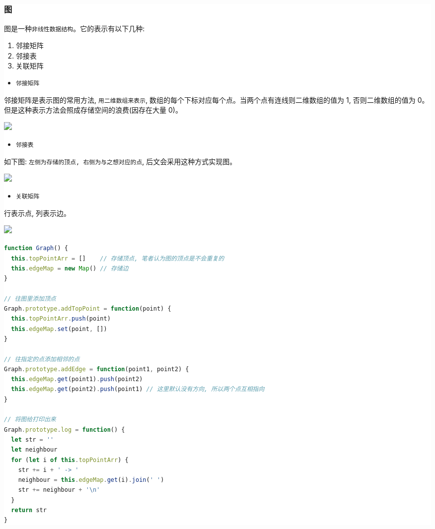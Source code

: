 ### 图

图是一种`非线性数据结构`。它的表示有以下几种:

1. 邻接矩阵
2. 邻接表
3. 关联矩阵

* `邻接矩阵`

邻接矩阵是表示图的常用方法, `用二维数组来表示`, 数组的每个下标对应每个点。当两个点有连线则二维数组的值为 1, 否则二维数组的值为 0。但是这种表示方法会照成存储空间的浪费(因存在大量 0)。

![]('../assets/graph01.jpg')

* `邻接表`

如下图: `左侧为存储的顶点, 右侧为与之想对应的点`, 后文会采用这种方式实现图。

![]('../assets/graph02.jpg')

* `关联矩阵`

行表示点, 列表示边。

![]('../assets/graph03.jpg')

```js
function Graph() {
  this.topPointArr = []    // 存储顶点, 笔者认为图的顶点是不会重复的
  this.edgeMap = new Map() // 存储边
}

// 往图里添加顶点
Graph.prototype.addTopPoint = function(point) {
  this.topPointArr.push(point)
  this.edgeMap.set(point, [])
}

// 往指定的点添加相邻的点
Graph.prototype.addEdge = function(point1, point2) {
  this.edgeMap.get(point1).push(point2)
  this.edgeMap.get(point2).push(point1) // 这里默认没有方向, 所以两个点互相指向
}

// 将图给打印出来
Graph.prototype.log = function() {
  let str = ''
  let neighbour
  for (let i of this.topPointArr) {
    str += i + ' -> '
    neighbour = this.edgeMap.get(i).join(' ')
    str += neighbour + '\n'
  }
  return str
}
```
